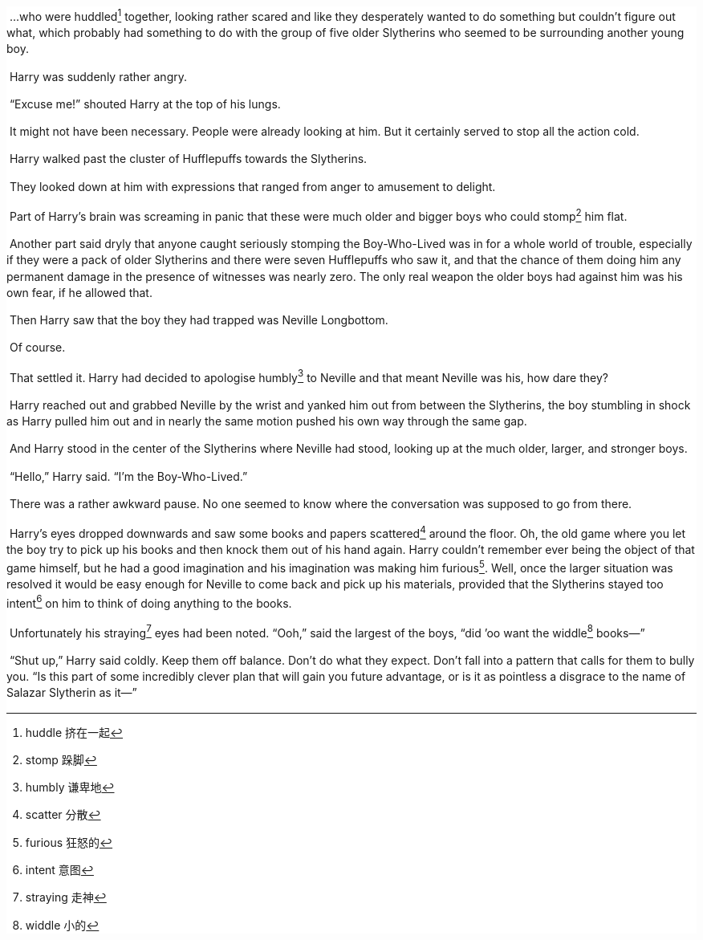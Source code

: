 ​    ...who were huddled[^ 57] together, looking rather scared and like they desperately wanted to do something but couldn’t figure out what, which probably had something to do with the group of five older Slytherins who seemed to be surrounding another young boy.

[^ 54]: sprint 冲刺
[^ 55]: frantic 疯狂的
[^ 56]: halt 停止
[^ 57]: huddle 挤在一起

​    Harry was suddenly rather angry.

​    “Excuse me!” shouted Harry at the top of his lungs.

​    It might not have been necessary. People were already looking at him. But it certainly served to stop all the action cold.

​    Harry walked past the cluster of Hufflepuffs towards the Slytherins.

​    They looked down at him with expressions that ranged from anger to amusement to delight.

​    Part of Harry’s brain was screaming in panic that these were much older and bigger boys who could stomp[^ 58] him flat.

[^ 58]: stomp 跺脚

​    Another part said dryly that anyone caught seriously stomping the Boy-Who-Lived was in for a whole world of trouble, especially if they were a pack of older Slytherins and there were seven Hufflepuffs who saw it, and that the chance of them doing him any permanent damage in the presence of witnesses was nearly zero. The only real weapon the older boys had against him was his own fear, if he allowed that.

​    Then Harry saw that the boy they had trapped was Neville Longbottom.

​    Of course.

​    That settled it. Harry had decided to apologise humbly[^ 59] to Neville and that meant Neville was his, how dare they?

[^ 59]: humbly 谦卑地

​    Harry reached out and grabbed Neville by the wrist and yanked him out from between the Slytherins, the boy stumbling in shock as Harry pulled him out and in nearly the same motion pushed his own way through the same gap.

​    And Harry stood in the center of the Slytherins where Neville had stood, looking up at the much older, larger, and stronger boys.

​    “Hello,” Harry said. “I’m the Boy-Who-Lived.”

​    There was a rather awkward pause. No one seemed to know where the conversation was supposed to go from there.

​    Harry’s eyes dropped downwards and saw some books and papers scattered[^ 60] around the floor. Oh, the old game where you let the boy try to pick up his books and then knock them out of his hand again. Harry couldn’t remember ever being the object of that game himself, but he had a good imagination and his imagination was making him furious[^ 61]. Well, once the larger situation was resolved it would be easy enough for Neville to come back and pick up his materials, provided that the Slytherins stayed too intent[^ 62] on him to think of doing anything to the books.

​    Unfortunately his straying[^ 63] eyes had been noted. “Ooh,” said the largest of the boys, “did ’oo want the widdle[^ 64] books—”

[^ 60]: scatter 分散
[^ 61]: furious 狂怒的
[^ 62]: intent 意图
[^ 63]: straying 走神
[^ 64]: widdle 小的

​    “Shut up,” Harry said coldly. Keep them off balance. Don’t do what they expect. Don’t fall into a pattern that calls for them to bully you. “Is this part of some incredibly clever plan that will gain you future advantage, or is it as pointless a disgrace to the name of Salazar Slytherin as it—”


[^ 1]: rumpled 弄皱的
[^ 2]: apparently 显然地
[^ 3]: prank 恶作剧
[^ 4]: trickle 涓涓细流
[^ 5]: vein 静脉
[^ 6]: squint 斜视
[^ 7]: covert 隐秘的
[^ 8]: pyjamsa 睡衣
[^ 9]: duplicate 复制品
[^ 10]: flip 快速翻转
[^ 11]: dictation 听写
[^ 12]: cereal 谷类食品
[^ 13]: inscribe 题写
[^ 14]: intervention 干预
[^ 15]: encase 包围
[^ 16]: probe 探查
[^ 17]: cabinet 储藏柜
[^ 18]: penalty 处罚
[^ 19]: insane 疯狂的
[^ 20]: pattern 图案
[^ 21]: autopilot 自动驾驶仪
[^ 22]: scarlet 猩红色
[^ 23]: profanity 亵渎
[^ 24]: gird 捆上
[^ 25]: ultimately 最终
[^ 26]: futile 徒劳的
[^ 27]: dungeon 地牢
[^ 28]: rhetorical 修辞的
[^ 29]: gravitational 重力引起的
[^ 30]: orientation 方向
[^ 31]: perceive
[^ 32]: raven
[^ 33]: cryptic
[^ 34]: curtsey 屈膝礼
[^ 35]: fondness 喜爱
[^ 36]: farewell 再会
[^ 37]: corridor 走廊
[^ 38]: abruptly 突然
[^ 39]: tumble 坍塌
[^ 40]: mound 山丘
[^ 41]: intact 完整的
[^ 42]: portrait 肖像
[^ 43]: droopy 下垂的
[^ 44]: sarcasm 讽刺
[^ 45]: sack 一大袋
[^ 46]: fiery 火一般的
[^ 47]: abyss 深渊
[^ 48]: stride 大步走
[^ 49]: curvy 弯曲的
[^ 50]: intersection 十字路口
[^ 51]: navigate 导航
[^ 52]: maze 迷宫
[^ 53]: pastorall 田园的
[^ 65]: shove 猛推
[^ 66]: sprawling 杂乱无序的
[^ 67]: stagger 踉跄
[^ 68]: splash 污渍，色块
[^ 69]: dart 飞奔
[^ 70]: brandish 挥舞	
[^ 71]: drayage 运费
[^ 72]: hairy 可怕的
[^ 73]: contestant 比赛者
[^ 74]: sheer 纯粹的
[^ 75]: bafflement 困惑
[^ 76]: spiral 加速
[^ 77]: stalk 怒气冲冲地走
[^ 78]: dumpy 矮胖的
[^ 79]: blurt 脱口而出
[^ 80]: blankly 茫然地
[^ 81]: abruptly 突然
[^ 82]: frown 皱眉
[^ 83]: meddle 多管闲事
[^ 84]: promptly 迅速
[^ 85]: vanish 消失
[^ 86]: smugly 沾沾自喜地
[^ 87]: widen 变宽
[^ 88]: tactically 战术上的
[^ 89]: apprehensive 忧虑的
[^ 90]: hastily 匆忙地
[^ 91]: syllable 音节
[^ 92]: exhale 呼气
[^ 93]: gracious 和蔼的
[^ 94]: hoarsen 嘶哑的
[^ 95]: grab 抓住
[^ 96]: bruise 擦伤
[^ 97]: bump 碰撞
[^ 98]: knot 结
[^ 99]: hallway 走廊
[^ 100]: moron 白痴
[^ 101]: indignantly 愤慨地
[^ 102]: excessive 过度的
[^ 103]: appeal 上诉
[^ 104]: literally 字面上的